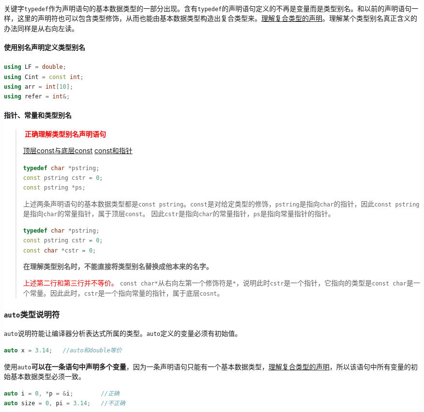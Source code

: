 关键字`typedef`作为声明语句的基本数据类型的一部分出现。含有`typedef`的声明语句定义的不再是变量而是类型别名。和以前的声明语句一样，这里的声明符也可以包含类型修饰，从而也能由基本数据类型构造出复合类型来。[理解复合类型的声明](#理解复合类型的声明)。理解某个类型别名真正含义的办法同样是从右向左读。

#### <span id="使用别名声明定义类型别名">使用别名声明定义类型别名</span>

```c++
using LF = double;
using Cint = const int;
using arr = int[10];
using refer = int&;
```

#### <span id="指针、常量和类型别名">指针、常量和类型别名</span>

> **<font color = red> 正确理解类型别名声明语句</font>**
>
> [顶层const与底层const](#顶层const与底层const)
> [const和指针](#const和指针)
>
> ```c++
> typedef char *pstring;
> const pstring cstr = 0;
> const pstring *ps;
> ```
>
> 上述两条声明语句的基本数据类型都是`const pstring`。`const`是对给定类型的修饰，`pstring`是指向`char`的指针，因此`const pstring`是指向`char`的常量指针，属于顶层`const`。
> 因此`cstr`是指向`char`的常量指针，`ps`是指向常量指针的指针。
>
> ```c++
> typedef char *pstring;
> const pstring cstr = 0;
> const char *cstr = 0;
> ```
>
> **在理解类型别名时，不能直接将类型别名替换成他本来的名字。**
>
> <font color=red>上述第二行和第三行并不等价。</font> `const char*`从右向左第一个修饰符是`*`，说明此时`cstr`是一个指针，它指向的类型是`const char`是一个常量。因此此时，`cstr`是一个指向常量的指针，属于底层`cosnt`。

### <span id="auto类型说明符">`auto`类型说明符</span>

`auto`说明符能让编译器分析表达式所属的类型。`auto`定义的变量必须有初始值。

```c++
auto x = 3.14;   //auto和double等价
```

使用`auto`**可以在一条语句中声明多个变量**，因为一条声明语句只能有一个基本数据类型，[理解复合类型的声明](#理解复合类型的声明)，所以该语句中所有变量的初始基本数据类型必须一致。

```c++ 
auto i = 0, *p = &i;        //正确
auto size = 0, pi = 3.14;   //不正确
```
